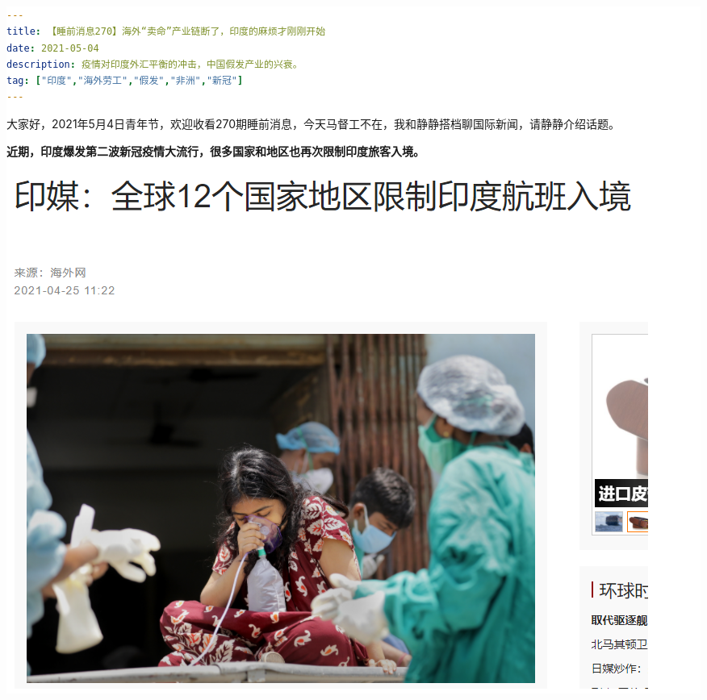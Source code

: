 ```yaml
---
title: 【睡前消息270】海外“卖命”产业链断了，印度的麻烦才刚刚开始
date: 2021-05-04
description: 疫情对印度外汇平衡的冲击，中国假发产业的兴衰。
tag: ["印度","海外劳工","假发","非洲","新冠"]
---
```


大家好，2021年5月4日青年节，欢迎收看270期睡前消息，今天马督工不在，我和静静搭档聊国际新闻，请静静介绍话题。

**近期，印度爆发第二波新冠疫情大流行，很多国家和地区也再次限制印度旅客入境。**

![](images/btnews/0201_0300/0270/media/image1.png)
